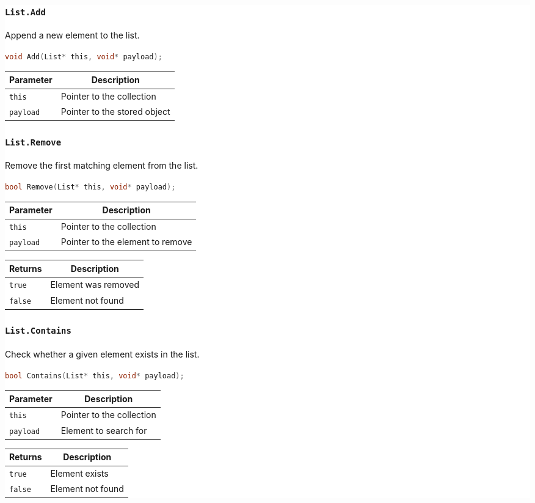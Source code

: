 

### `List.Add`
Append a new element to the list.

```c
void Add(List* this, void* payload);
```

| Parameter | Description                  |
| --------- | ---------------------------- |
| `this`    | Pointer to the collection    |
| `payload` | Pointer to the stored object |



### `List.Remove`
Remove the first matching element from the list.

```c
bool Remove(List* this, void* payload);
```

| Parameter | Description                      |
| --------- | -------------------------------- |
| `this`    | Pointer to the collection        |
| `payload` | Pointer to the element to remove |

| Returns | Description         |
| ------- | ------------------- |
| `true`  | Element was removed |
| `false` | Element not found   |



### `List.Contains`
Check whether a given element exists in the list.

```c
bool Contains(List* this, void* payload);
```

| Parameter | Description               |
| --------- | ------------------------- |
| `this`    | Pointer to the collection |
| `payload` | Element to search for     |

| Returns | Description       |
| ------- | ----------------- |
| `true`  | Element exists    |
| `false` | Element not found |
